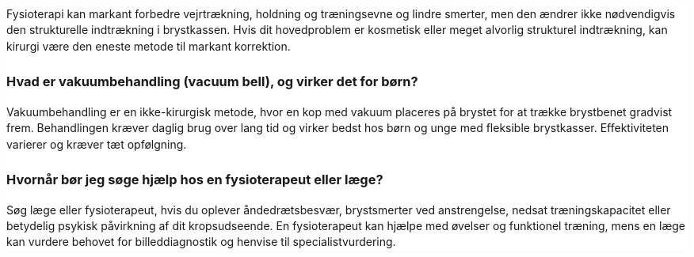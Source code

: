 Fysioterapi kan markant forbedre vejrtrækning, holdning og træningsevne og lindre smerter, men den ændrer ikke nødvendigvis den strukturelle indtrækning i brystkassen. Hvis dit hovedproblem er kosmetisk eller meget alvorlig strukturel indtrækning, kan kirurgi være den eneste metode til markant korrektion.

### Hvad er vakuumbehandling (vacuum bell), og virker det for børn?

Vakuumbehandling er en ikke-kirurgisk metode, hvor en kop med vakuum placeres på brystet for at trække brystbenet gradvist frem. Behandlingen kræver daglig brug over lang tid og virker bedst hos børn og unge med fleksible brystkasser. Effektiviteten varierer og kræver tæt opfølgning.

### Hvornår bør jeg søge hjælp hos en fysioterapeut eller læge?

Søg læge eller fysioterapeut, hvis du oplever åndedrætsbesvær, brystsmerter ved anstrengelse, nedsat træningskapacitet eller betydelig psykisk påvirkning af dit kropsudseende. En fysioterapeut kan hjælpe med øvelser og funktionel træning, mens en læge kan vurdere behovet for billeddiagnostik og henvise til specialistvurdering.